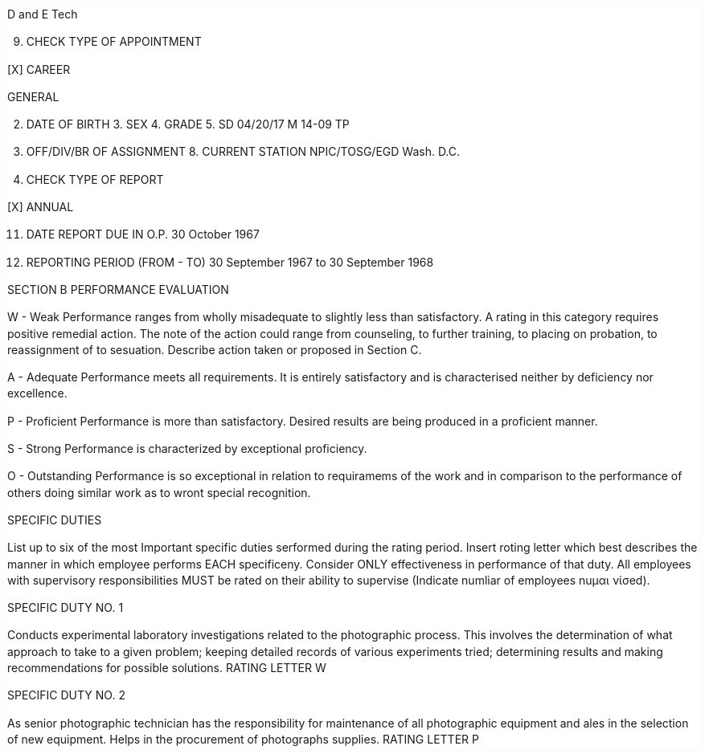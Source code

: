 D and E Tech

9. CHECK TYPE OF APPOINTMENT

[X] CAREER

GENERAL

2. DATE OF BIRTH 3. SEX 4. GRADE 5. SD
   04/20/17 M 14-09 TP

7. OFF/DIV/BR OF ASSIGNMENT 8. CURRENT STATION
   NPIC/TOSG/EGD Wash. D.C.

10. CHECK TYPE OF REPORT

[X] ANNUAL

11. DATE REPORT DUE IN O.P.
    30 October 1967

12. REPORTING PERIOD (FROM - TO)
    30 September 1967 to 30 September 1968

SECTION B PERFORMANCE EVALUATION

W - Weak Performance ranges from wholly misadequate to slightly less than satisfactory. A rating in this category requires positive remedial action. The note of the action could range from counseling, to further training, to placing on probation, to reassignment of to sesuation. Describe action taken or proposed in Section C.

A - Adequate Performance meets all requirements. It is entirely satisfactory and is characterised neither by deficiency nor excellence.

P - Proficient Performance is more than satisfactory. Desired results are being produced in a proficient manner.

S - Strong Performance is characterized by exceptional proficiency.

O - Outstanding Performance is so exceptional in relation to requiramems of the work and in comparison to the performance of others doing similar work as to wront special recognition.

SPECIFIC DUTIES

List up to six of the most Important specific duties serformed during the rating period. Insert roting letter which best describes the manner in which employee performs EACH specificeny. Consider ONLY effectiveness in performance of that duty. All employees with supervisory responsibilities MUST be rated on their ability to supervise (Indicate numliar of employees nuμαι νίσed).

SPECIFIC DUTY NO. 1

Conducts experimental laboratory investigations related to the photographic process. This involves the determination of what approach to take to a given problem; keeping detailed records of various experiments tried; determining results and making recommendations for possible solutions.
RATING
LETTER
W

SPECIFIC DUTY NO. 2

As senior photographic technician has the responsibility for maintenance of all photographic equipment and ales in the selection of new equipment. Helps in the procurement of photographs supplies.
RATING
LETTER
P
